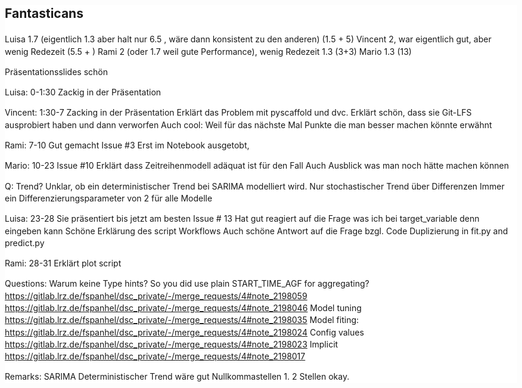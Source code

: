## Fantasticans
Luisa 1.7 (eigentlich 1.3 aber halt nur 6.5 , wäre dann konsistent zu den anderen) (1.5 + 5)
Vincent 2, war eigentlich gut, aber wenig Redezeit (5.5 + )
Rami 2 (oder 1.7 weil gute Performance), wenig Redezeit 1.3 (3+3)
Mario 1.3 (13)

Präsentationsslides schön

Luisa: 0-1:30
Zackig in der Präsentation

Vincent: 1:30-7
Zacking in der Präsentation
Erklärt das Problem mit pyscaffold und dvc. Erklärt schön, dass sie Git-LFS ausprobiert haben und dann verworfen
Auch cool: Weil für das nächste Mal Punkte die man besser machen könnte erwähnt

Rami: 7-10
Gut gemacht
Issue #3
Erst im Notebook ausgetobt,

Mario: 10-23
Issue #10
Erklärt dass Zeitreihenmodell adäquat ist für den Fall
Auch Ausblick was man noch hätte machen können

Q: Trend? Unklar, ob ein deterministischer Trend bei SARIMA modelliert wird. Nur stochastischer Trend über Differenzen
Immer ein Differenzierungsparameter von 2 für alle Modelle

Luisa: 23-28
Sie präsentiert bis jetzt am besten
Issue # 13
Hat gut reagiert auf die Frage was ich bei target_variable denn eingeben kann
Schöne Erklärung des script Workflows
Auch schöne Antwort auf die Frage bzgl. Code Duplizierung in fit.py and predict.py

Rami: 28-31
Erklärt plot script

Questions:
Warum keine Type hints?
So you did use plain START_TIME_AGF for aggregating?
https://gitlab.lrz.de/fspanhel/dsc_private/-/merge_requests/4#note_2198059
https://gitlab.lrz.de/fspanhel/dsc_private/-/merge_requests/4#note_2198046
Model tuning https://gitlab.lrz.de/fspanhel/dsc_private/-/merge_requests/4#note_2198035
Model fiting: https://gitlab.lrz.de/fspanhel/dsc_private/-/merge_requests/4#note_2198024
Config values https://gitlab.lrz.de/fspanhel/dsc_private/-/merge_requests/4#note_2198023
Implicit https://gitlab.lrz.de/fspanhel/dsc_private/-/merge_requests/4#note_2198017

Remarks:
SARIMA Deterministischer Trend wäre gut
Nullkommastellen 1. 2 Stellen okay.
